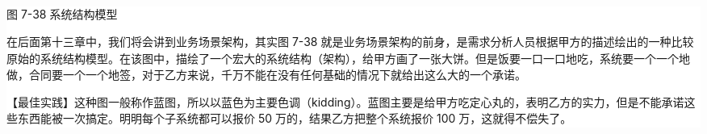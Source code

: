 图 7-38 系统结构模型

在后面第十三章中，我们将会讲到业务场景架构，其实图 7-38 就是业务场景架构的前身，是需求分析人员根据甲方的描述绘出的一种比较原始的系统结构模型。在该图中，描绘了一个宏大的系统结构（架构），给甲方画了一张大饼。但是饭要一口一口地吃，系统要一个一个地做，合同要一个一个地签，对于乙方来说，千万不能在没有任何基础的情况下就给出这么大的一个承诺。

【最佳实践】这种图一般称作蓝图，所以以蓝色为主要色调（kidding）。蓝图主要是给甲方吃定心丸的，表明乙方的实力，但是不能承诺这些东西能被一次搞定。明明每个子系统都可以报价 50 万的，结果乙方把整个系统报价 100 万，这就得不偿失了。
